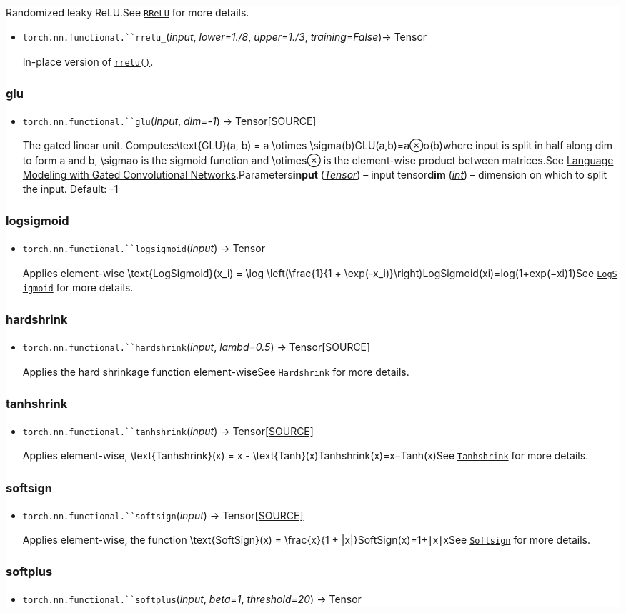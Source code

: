   Randomized leaky ReLU.See [`RReLU`](https://pytorch.org/docs/stable/nn.html#torch.nn.RReLU) for more details.

- `torch.nn.functional.``rrelu_`(*input*, *lower=1./8*, *upper=1./3*, *training=False*)→ Tensor

  In-place version of [`rrelu()`](https://pytorch.org/docs/stable/nn.html#torch.nn.functional.rrelu).

### glu

- `torch.nn.functional.``glu`(*input*, *dim=-1*) → Tensor[[SOURCE\]](https://pytorch.org/docs/stable/_modules/torch/nn/functional.html#glu)

  The gated linear unit. Computes:\text{GLU}(a, b) = a \otimes \sigma(b)GLU(a,b)=a⊗σ(b)where input is split in half along dim to form a and b, \sigmaσ is the sigmoid function and \otimes⊗ is the element-wise product between matrices.See [Language Modeling with Gated Convolutional Networks](https://arxiv.org/abs/1612.08083).Parameters**input** ([*Tensor*](https://pytorch.org/docs/stable/tensors.html#torch.Tensor)) – input tensor**dim** ([*int*](https://docs.python.org/3/library/functions.html#int)) – dimension on which to split the input. Default: -1

### logsigmoid

- `torch.nn.functional.``logsigmoid`(*input*) → Tensor

  Applies element-wise \text{LogSigmoid}(x_i) = \log \left(\frac{1}{1 + \exp(-x_i)}\right)LogSigmoid(xi)=log(1+exp(−xi)1)See [`LogSigmoid`](https://pytorch.org/docs/stable/nn.html#torch.nn.LogSigmoid) for more details.

### hardshrink

- `torch.nn.functional.``hardshrink`(*input*, *lambd=0.5*) → Tensor[[SOURCE\]](https://pytorch.org/docs/stable/_modules/torch/nn/functional.html#hardshrink)

  Applies the hard shrinkage function element-wiseSee [`Hardshrink`](https://pytorch.org/docs/stable/nn.html#torch.nn.Hardshrink) for more details.

### tanhshrink

- `torch.nn.functional.``tanhshrink`(*input*) → Tensor[[SOURCE\]](https://pytorch.org/docs/stable/_modules/torch/nn/functional.html#tanhshrink)

  Applies element-wise, \text{Tanhshrink}(x) = x - \text{Tanh}(x)Tanhshrink(x)=x−Tanh(x)See [`Tanhshrink`](https://pytorch.org/docs/stable/nn.html#torch.nn.Tanhshrink) for more details.

### softsign

- `torch.nn.functional.``softsign`(*input*) → Tensor[[SOURCE\]](https://pytorch.org/docs/stable/_modules/torch/nn/functional.html#softsign)

  Applies element-wise, the function \text{SoftSign}(x) = \frac{x}{1 + |x|}SoftSign(x)=1+∣x∣xSee [`Softsign`](https://pytorch.org/docs/stable/nn.html#torch.nn.Softsign) for more details.

### softplus

- `torch.nn.functional.``softplus`(*input*, *beta=1*, *threshold=20*) → Tensor


